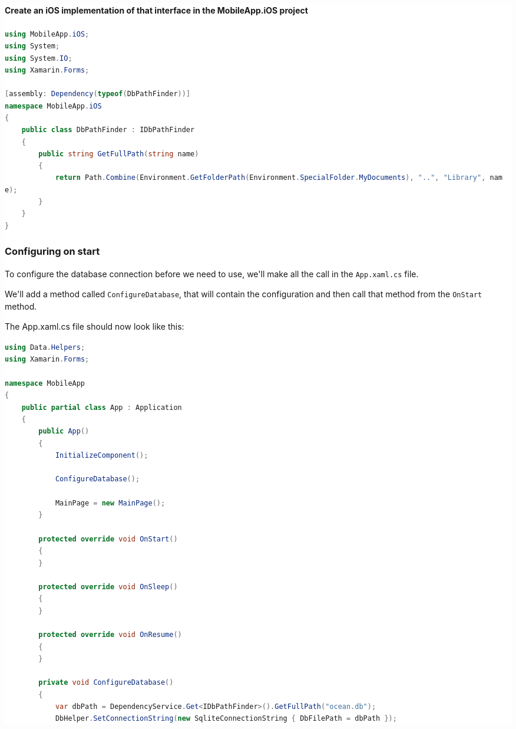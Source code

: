 #### Create an iOS implementation of that interface in the MobileApp.iOS project

```csharp
using MobileApp.iOS;
using System;
using System.IO;
using Xamarin.Forms;

[assembly: Dependency(typeof(DbPathFinder))]
namespace MobileApp.iOS
{
    public class DbPathFinder : IDbPathFinder
    {
        public string GetFullPath(string name)
        {
            return Path.Combine(Environment.GetFolderPath(Environment.SpecialFolder.MyDocuments), "..", "Library", name);
        }
    }
}
```

### Configuring on start

To configure the database connection before we need to use, we'll make all the call in the `App.xaml.cs` file.

We'll add a method called `ConfigureDatabase`, that will contain the configuration and then call that method from the `OnStart` method.

The App.xaml.cs file should now look like this:

```csharp
using Data.Helpers;
using Xamarin.Forms;

namespace MobileApp
{
    public partial class App : Application
    {
        public App()
        {
            InitializeComponent();

            ConfigureDatabase();

            MainPage = new MainPage();
        }

        protected override void OnStart()
        {
        }

        protected override void OnSleep()
        {
        }

        protected override void OnResume()
        {
        }

        private void ConfigureDatabase()
        {
            var dbPath = DependencyService.Get<IDbPathFinder>().GetFullPath("ocean.db");
            DbHelper.SetConnectionString(new SqliteConnectionString { DbFilePath = dbPath });
```